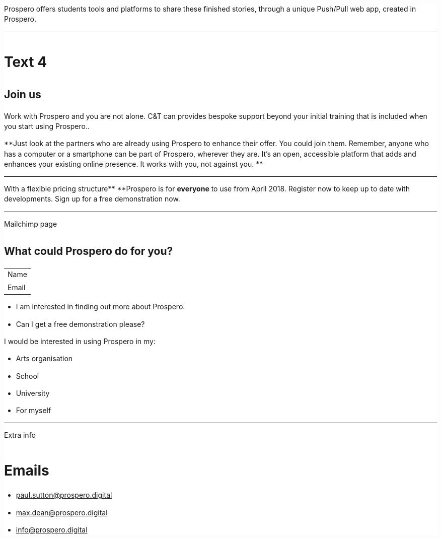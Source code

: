 Prospero offers students tools and platforms to share these finished stories, through a unique Push/Pull web app, created in Prospero.

* * *


# Text 4

## Join us 

Work with Prospero and you are not alone.  C&T can provides bespoke support beyond your initial training that is included when you start using Prospero..  

 

**Just look at the partners who are already using Prospero to enhance their offer.  You could join them. Remember, anyone who has a computer or a smartphone can be part of Prospero, wherever they are.  It’s an open, accessible platform that adds and enhances your existing online presence.  It works with you, not against you. **

** **

With a flexible pricing structure** **Prospero is for **everyone** to use from April 2018. Register now to keep up to date with developments.  Sign up for a free demonstration now.

* * *


Mailchimp page

## What could Prospero do for you?

<table>
  <tr>
    <td>Name</td>
  </tr>
  <tr>
    <td>Email</td>
  </tr>
</table>


* I am interested in finding out more about Prospero.

* Can I get a free demonstration please?

I would be interested in using Prospero in my:

* Arts organisation

* School

* University

* For myself

* * *


Extra info

# Emails

* paul.sutton@prospero.digital

* max.dean@prospero.digital

* info@prospero.digital

